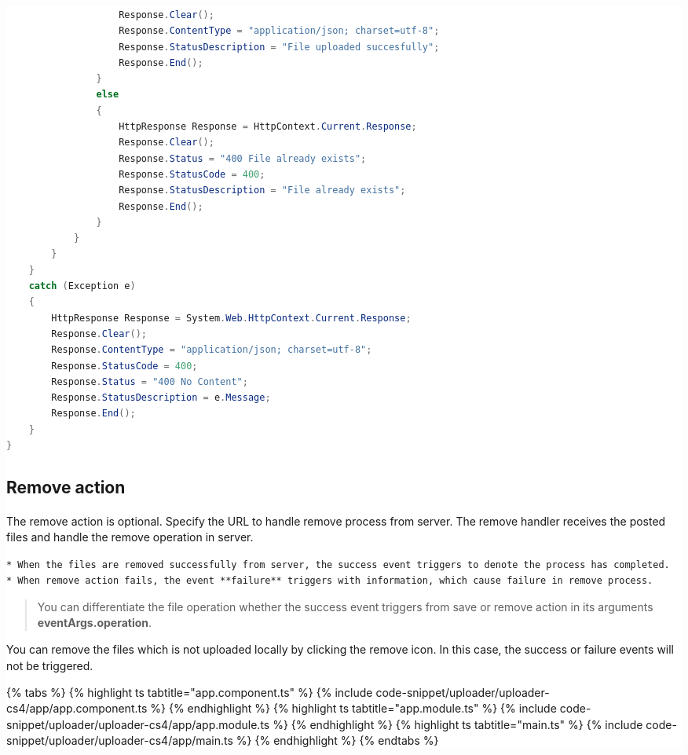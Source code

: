 ```csharp
                    Response.Clear();
                    Response.ContentType = "application/json; charset=utf-8";
                    Response.StatusDescription = "File uploaded succesfully";
                    Response.End();
                }
                else
                {
                    HttpResponse Response = HttpContext.Current.Response;
                    Response.Clear();
                    Response.Status = "400 File already exists";
                    Response.StatusCode = 400;
                    Response.StatusDescription = "File already exists";
                    Response.End();
                }
            }
        }
    }
    catch (Exception e)
    {
        HttpResponse Response = System.Web.HttpContext.Current.Response;
        Response.Clear();
        Response.ContentType = "application/json; charset=utf-8";
        Response.StatusCode = 400;
        Response.Status = "400 No Content";
        Response.StatusDescription = e.Message;
        Response.End();
    }
}

```

## Remove action

The remove action is optional. Specify the URL to handle remove process from server. The remove handler receives the posted files and handle the remove operation in server.

    * When the files are removed successfully from server, the success event triggers to denote the process has completed.
    * When remove action fails, the event **failure** triggers with information, which cause failure in remove process.

> You can differentiate the file operation whether the success event triggers from save or remove action in its arguments **eventArgs.operation**.

You can remove the files which is not uploaded locally by clicking the remove icon.
In this case, the success or failure events will not be triggered.

{% tabs %}
{% highlight ts tabtitle="app.component.ts" %}
{% include code-snippet/uploader/uploader-cs4/app/app.component.ts %}
{% endhighlight %}
{% highlight ts tabtitle="app.module.ts" %}
{% include code-snippet/uploader/uploader-cs4/app/app.module.ts %}
{% endhighlight %}
{% highlight ts tabtitle="main.ts" %}
{% include code-snippet/uploader/uploader-cs4/app/main.ts %}
{% endhighlight %}
{% endtabs %}
  